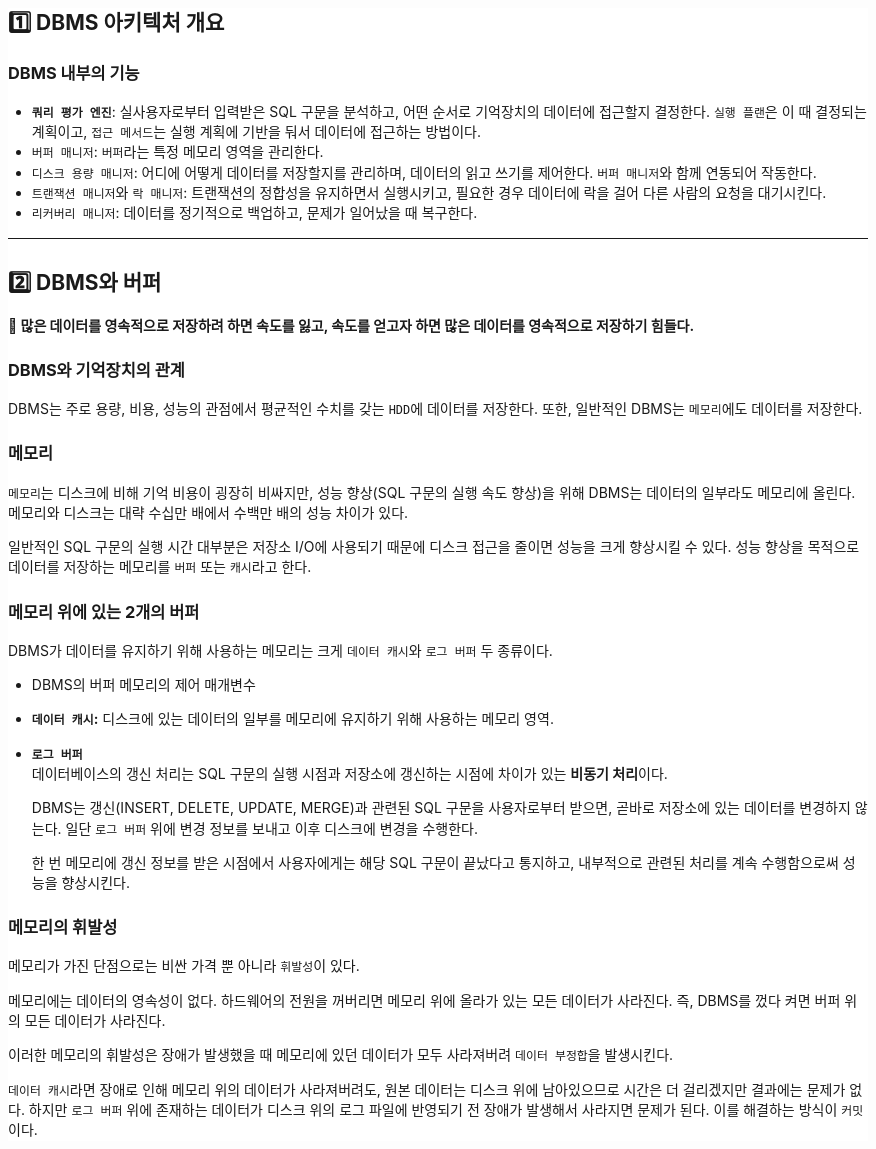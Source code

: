## 1️⃣ DBMS 아키텍처 개요

### DBMS 내부의 기능

- **`쿼리 평가 엔진`**: 실사용자로부터 입력받은 SQL 구문을 분석하고, 어떤 순서로 기억장치의 데이터에 접근할지 결정한다. `실행 플랜`은 이 때 결정되는 계획이고, `접근 메서드`는 실행 계획에 기반을 둬서 데이터에 접근하는 방법이다.
- `버퍼 매니저`: `버퍼`라는 특정 메모리 영역을 관리한다.
- `디스크 용량 매니저`: 어디에 어떻게 데이터를 저장할지를 관리하며, 데이터의 읽고 쓰기를 제어한다. `버퍼 매니저`와 함께 연동되어 작동한다.
- `트랜잭션 매니저`와 `락 매니저`: 트랜잭션의 정합성을 유지하면서 실행시키고, 필요한 경우 데이터에 락을 걸어 다른 사람의 요청을 대기시킨다.
- `리커버리 매니저`: 데이터를 정기적으로 백업하고, 문제가 일어났을 때 복구한다.

---

## 2️⃣ DBMS와 버퍼
**🔁 많은 데이터를 영속적으로 저장하려 하면 속도를 잃고,
속도를 얻고자 하면 많은 데이터를 영속적으로 저장하기 힘들다.**

### DBMS와 기억장치의 관계

DBMS는 주로 용량, 비용, 성능의 관점에서 평균적인 수치를 갖는 `HDD`에 데이터를 저장한다. 또한, 일반적인 DBMS는 `메모리`에도 데이터를 저장한다.

### 메모리

`메모리`는 디스크에 비해 기억 비용이 굉장히 비싸지만, 성능 향상(SQL 구문의 실행 속도 향상)을 위해 DBMS는 데이터의 일부라도 메모리에 올린다.
메모리와 디스크는 대략 수십만 배에서 수백만 배의 성능 차이가 있다.

일반적인 SQL 구문의 실행 시간 대부분은 저장소 I/O에 사용되기 때문에 디스크 접근을 줄이면 성능을 크게 향상시킬 수 있다. 성능 향상을 목적으로 데이터를 저장하는 메모리를 `버퍼` 또는 `캐시`라고 한다.

### 메모리 위에 있는 2개의 버퍼

DBMS가 데이터를 유지하기 위해 사용하는 메모리는 크게 `데이터 캐시`와 `로그 버퍼` 두 종류이다.

- DBMS의 버퍼 메모리의 제어 매개변수
    
- **`데이터 캐시`:** 디스크에 있는 데이터의 일부를 메모리에 유지하기 위해 사용하는 메모리 영역.
- **`로그 버퍼`**    
    데이터베이스의 갱신 처리는 SQL 구문의 실행 시점과 저장소에 갱신하는 시점에 차이가 있는 **비동기 처리**이다.
    
    DBMS는 갱신(INSERT, DELETE, UPDATE, MERGE)과 관련된 SQL 구문을 사용자로부터 받으면, 곧바로 저장소에 있는 데이터를 변경하지 않는다. 일단 `로그 버퍼` 위에 변경 정보를 보내고 이후 디스크에 변경을 수행한다.
    
    한 번 메모리에 갱신 정보를 받은 시점에서 사용자에게는 해당 SQL 구문이 끝났다고 통지하고, 내부적으로 관련된 처리를 계속 수행함으로써 성능을 향상시킨다.
    

### 메모리의 휘발성

메모리가 가진 단점으로는 비싼 가격 뿐 아니라 `휘발성`이 있다.

메모리에는 데이터의 영속성이 없다. 하드웨어의 전원을 꺼버리면 메모리 위에 올라가 있는 모든 데이터가 사라진다. 즉, DBMS를 껐다 켜면 버퍼 위의 모든 데이터가 사라진다.

이러한 메모리의 휘발성은 장애가 발생했을 때 메모리에 있던 데이터가 모두 사라져버려 `데이터 부정합`을 발생시킨다.

`데이터 캐시`라면 장애로 인해 메모리 위의 데이터가 사라져버려도, 원본 데이터는 디스크 위에 남아있으므로 시간은 더 걸리겠지만 결과에는 문제가 없다. 하지만 `로그 버퍼` 위에 존재하는 데이터가 디스크 위의 로그 파일에 반영되기 전 장애가 발생해서 사라지면 문제가 된다. 이를 해결하는 방식이 `커밋`이다.
